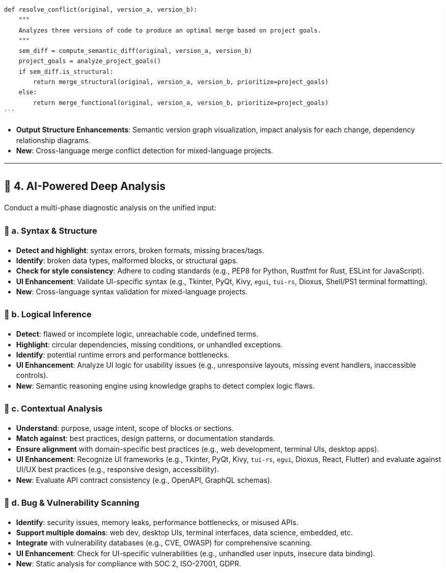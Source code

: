     def resolve_conflict(original, version_a, version_b):
        """
        Analyzes three versions of code to produce an optimal merge based on project goals.
        """
        sem_diff = compute_semantic_diff(original, version_a, version_b)
        project_goals = analyze_project_goals()
        if sem_diff.is_structural:
            return merge_structural(original, version_a, version_b, prioritize=project_goals)
        else:
            return merge_functional(original, version_a, version_b, prioritize=project_goals)
    ```
  - **Output Structure Enhancements**: Semantic version graph visualization, impact analysis for each change, dependency relationship diagrams.
  - **New**: Cross-language merge conflict detection for mixed-language projects.

---

## 🔷 4. AI-Powered Deep Analysis

Conduct a multi-phase diagnostic analysis on the unified input:

### 🔹 a. Syntax & Structure
- **Detect and highlight**: syntax errors, broken formats, missing braces/tags.
- **Identify**: broken data types, malformed blocks, or structural gaps.
- **Check for style consistency**: Adhere to coding standards (e.g., PEP8 for Python, Rustfmt for Rust, ESLint for JavaScript).
- **UI Enhancement**: Validate UI-specific syntax (e.g., Tkinter, PyQt, Kivy, `egui`, `tui-rs`, Dioxus, Shell/PS1 terminal formatting).
- **New**: Cross-language syntax validation for mixed-language projects.

### 🔹 b. Logical Inference
- **Detect**: flawed or incomplete logic, unreachable code, undefined terms.
- **Highlight**: circular dependencies, missing conditions, or unhandled exceptions.
- **Identify**: potential runtime errors and performance bottlenecks.
- **UI Enhancement**: Analyze UI logic for usability issues (e.g., unresponsive layouts, missing event handlers, inaccessible controls).
- **New**: Semantic reasoning engine using knowledge graphs to detect complex logic flaws.

### 🔹 c. Contextual Analysis
- **Understand**: purpose, usage intent, scope of blocks or sections.
- **Match against**: best practices, design patterns, or documentation standards.
- **Ensure alignment** with domain-specific best practices (e.g., web development, terminal UIs, desktop apps).
- **UI Enhancement**: Recognize UI frameworks (e.g., Tkinter, PyQt, Kivy, `tui-rs`, `egui`, Dioxus, React, Flutter) and evaluate against UI/UX best practices (e.g., responsive design, accessibility).
- **New**: Evaluate API contract consistency (e.g., OpenAPI, GraphQL schemas).

### 🔹 d. Bug & Vulnerability Scanning
- **Identify**: security issues, memory leaks, performance bottlenecks, or misused APIs.
- **Support multiple domains**: web dev, desktop UIs, terminal interfaces, data science, embedded, etc.
- **Integrate** with vulnerability databases (e.g., CVE, OWASP) for comprehensive scanning.
- **UI Enhancement**: Check for UI-specific vulnerabilities (e.g., unhandled user inputs, insecure data binding).
- **New**: Static analysis for compliance with SOC 2, ISO-27001, GDPR.
